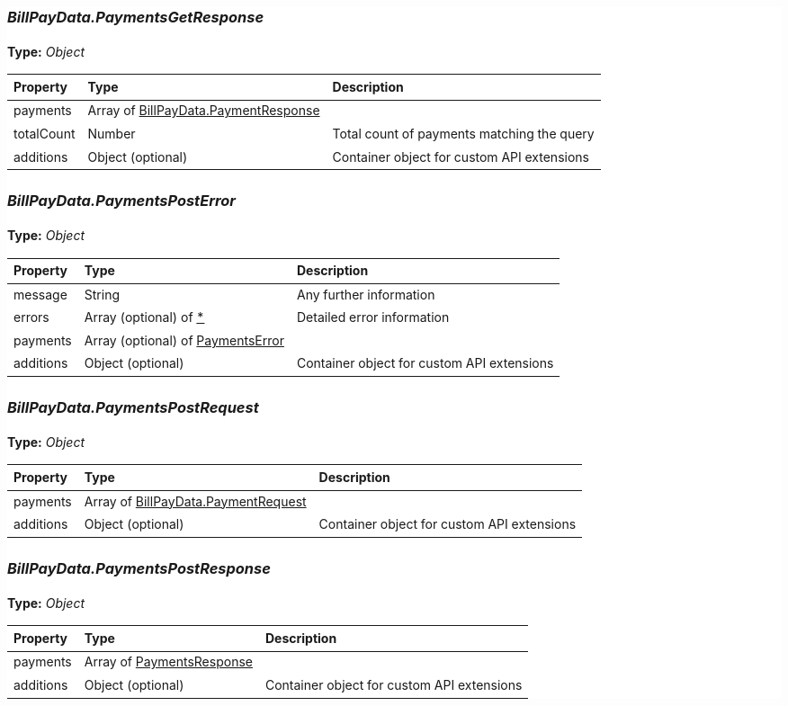 ### <a name="BillPayData.PaymentsGetResponse"></a>*BillPayData.PaymentsGetResponse*


**Type:** *Object*


| Property | Type | Description |
| :-- | :-- | :-- |
| payments | Array of [BillPayData.PaymentResponse](#BillPayData.PaymentResponse) |  |
| totalCount | Number | Total count of payments matching the query |
| additions | Object (optional) | Container object for custom API extensions |

### <a name="BillPayData.PaymentsPostError"></a>*BillPayData.PaymentsPostError*


**Type:** *Object*


| Property | Type | Description |
| :-- | :-- | :-- |
| message | String | Any further information |
| errors | Array (optional) of [*](#*) | Detailed error information |
| payments | Array (optional) of [PaymentsError](#PaymentsError) |  |
| additions | Object (optional) | Container object for custom API extensions |

### <a name="BillPayData.PaymentsPostRequest"></a>*BillPayData.PaymentsPostRequest*


**Type:** *Object*


| Property | Type | Description |
| :-- | :-- | :-- |
| payments | Array of [BillPayData.PaymentRequest](#BillPayData.PaymentRequest) |  |
| additions | Object (optional) | Container object for custom API extensions |

### <a name="BillPayData.PaymentsPostResponse"></a>*BillPayData.PaymentsPostResponse*


**Type:** *Object*


| Property | Type | Description |
| :-- | :-- | :-- |
| payments | Array of [PaymentsResponse](#PaymentsResponse) |  |
| additions | Object (optional) | Container object for custom API extensions |
